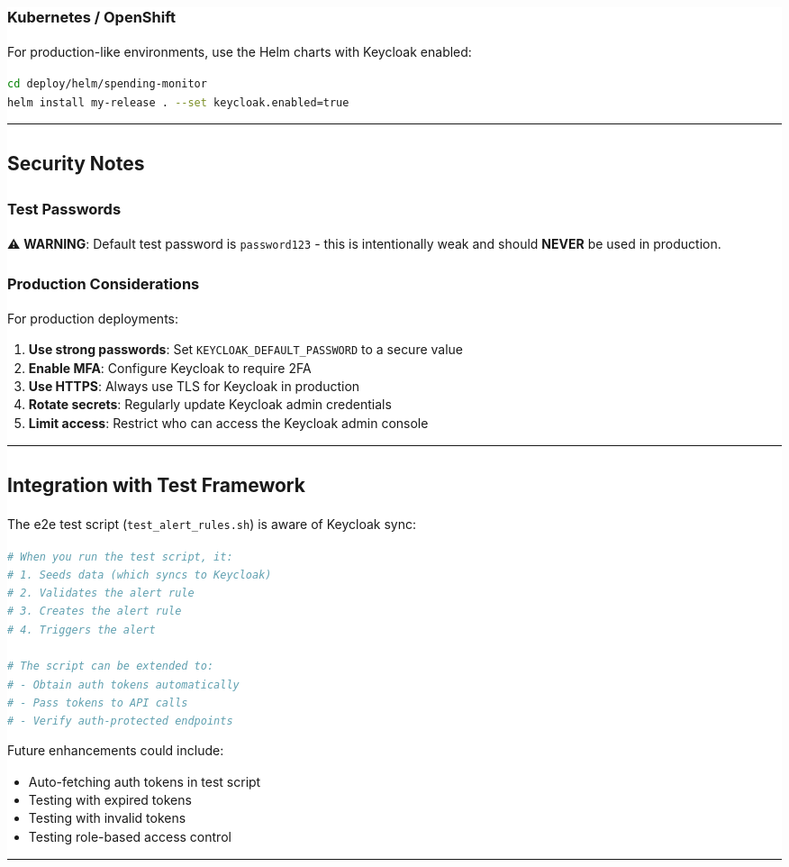 ### Kubernetes / OpenShift

For production-like environments, use the Helm charts with Keycloak enabled:

```bash
cd deploy/helm/spending-monitor
helm install my-release . --set keycloak.enabled=true
```

---

## Security Notes

### Test Passwords

⚠️ **WARNING**: Default test password is `password123` - this is intentionally weak and should **NEVER** be used in production.

### Production Considerations

For production deployments:

1. **Use strong passwords**: Set `KEYCLOAK_DEFAULT_PASSWORD` to a secure value
2. **Enable MFA**: Configure Keycloak to require 2FA
3. **Use HTTPS**: Always use TLS for Keycloak in production
4. **Rotate secrets**: Regularly update Keycloak admin credentials
5. **Limit access**: Restrict who can access the Keycloak admin console

---

## Integration with Test Framework

The e2e test script (`test_alert_rules.sh`) is aware of Keycloak sync:

```bash
# When you run the test script, it:
# 1. Seeds data (which syncs to Keycloak)
# 2. Validates the alert rule
# 3. Creates the alert rule
# 4. Triggers the alert

# The script can be extended to:
# - Obtain auth tokens automatically
# - Pass tokens to API calls
# - Verify auth-protected endpoints
```

Future enhancements could include:
- Auto-fetching auth tokens in test script
- Testing with expired tokens
- Testing with invalid tokens
- Testing role-based access control

---
